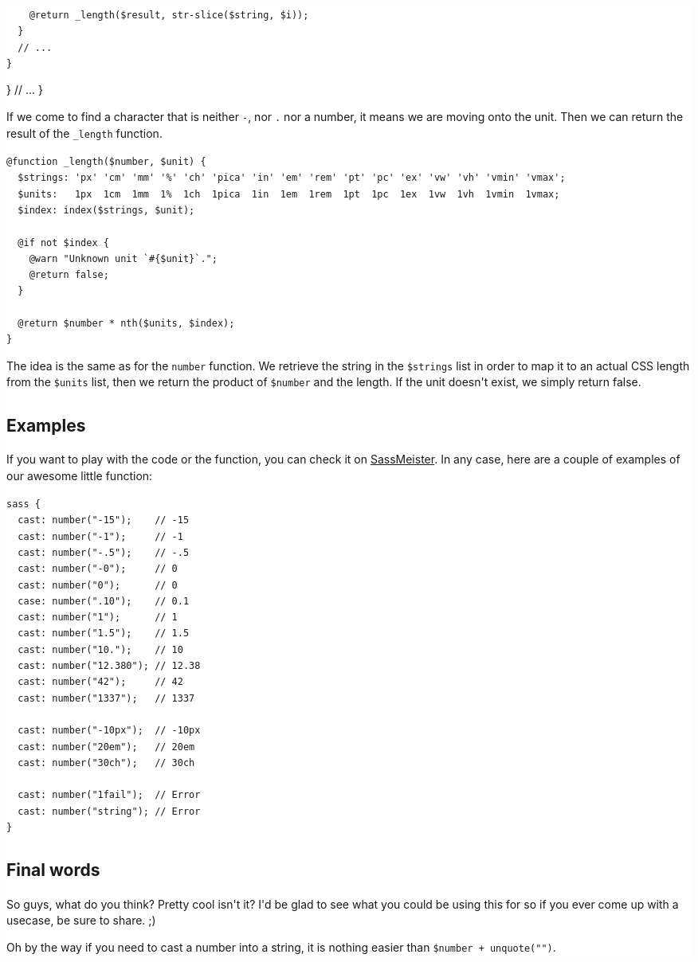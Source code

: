         @return _length($result, str-slice($string, $i));
      }
      // ...
    }
  }
  // ...
}</code></pre>

If we come to find a character that is neither `-`, nor `.` nor a number, it means we are moving onto the unit. Then we can return the result of the `_length` function.

<pre class="language-scss"><code>@function _length($number, $unit) {
  $strings: 'px' 'cm' 'mm' '%' 'ch' 'pica' 'in' 'em' 'rem' 'pt' 'pc' 'ex' 'vw' 'vh' 'vmin' 'vmax';
  $units:   1px  1cm  1mm  1%  1ch  1pica  1in  1em  1rem  1pt  1pc  1ex  1vw  1vh  1vmin  1vmax;
  $index: index($strings, $unit);

  @if not $index {
    @warn "Unknown unit `#{$unit}`.";
    @return false;
  }

  @return $number * nth($units, $index);
}</code></pre>

The idea is the same as for the `number` function. We retrieve the string in the `$strings` list in order to map it to an actual CSS length from the `$units` list, then we return the product of `$number` and the length. If the unit doesn't exist, we simply return false.

## Examples

If you want to play with the code or the function, you can check it on [SassMeister](http://sassmeister.com/gist/9647408). In any case, here are a couple of examples of our awesome little function:

<pre class="language-scss"><code>sass {
  cast: number("-15");    // -15
  cast: number("-1");     // -1
  cast: number("-.5");    // -.5
  cast: number("-0");     // 0
  cast: number("0");      // 0
  case: number(".10");    // 0.1
  cast: number("1");      // 1
  cast: number("1.5");    // 1.5
  cast: number("10.");    // 10
  cast: number("12.380"); // 12.38
  cast: number("42");     // 42
  cast: number("1337");   // 1337

  cast: number("-10px");  // -10px
  cast: number("20em");   // 20em
  cast: number("30ch");   // 30ch

  cast: number("1fail");  // Error
  cast: number("string"); // Error
}</code></pre>

## Final words

So guys, what do you think? Pretty cool isn't it? I'd be glad to see what you could be using this for so if you ever come up with a usecase, be sure to share. ;)

Oh by the way if you need to cast a number into a string, it is nothing easier than `$number + unquote("")`.
